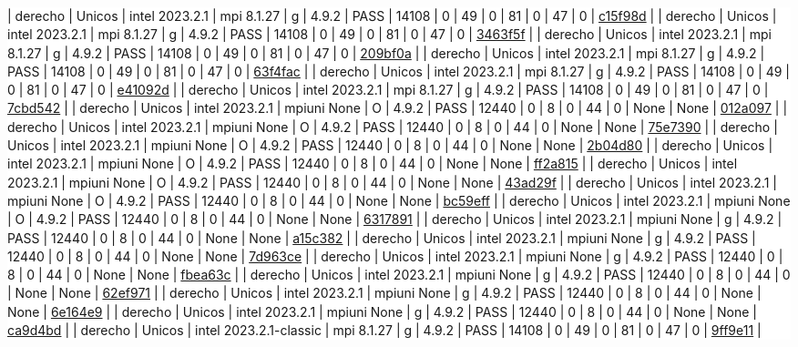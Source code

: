 | derecho | Unicos | intel 2023.2.1 | mpi 8.1.27  | g | 4.9.2  | PASS | 14108 | 0 | 49 | 0 | 81 | 0 | 47 | 0 | <a href="https://github.com/esmf-org/esmf-test-artifacts/tree/c15f98d1f36c356cdd46a73596c8f98127d44af0/develop/intel/2023.2.1/g/mpi/8.1.27" target="_blank">c15f98d</a> | 
| derecho | Unicos | intel 2023.2.1 | mpi 8.1.27  | g | 4.9.2  | PASS | 14108 | 0 | 49 | 0 | 81 | 0 | 47 | 0 | <a href="https://github.com/esmf-org/esmf-test-artifacts/tree/3463f5f8e5b6bb776b61b224c4f420dba12a5203/develop/intel/2023.2.1/g/mpi/8.1.27" target="_blank">3463f5f</a> | 
| derecho | Unicos | intel 2023.2.1 | mpi 8.1.27  | g | 4.9.2  | PASS | 14108 | 0 | 49 | 0 | 81 | 0 | 47 | 0 | <a href="https://github.com/esmf-org/esmf-test-artifacts/tree/209bf0ac9b16268bc4f4e00fcdb35a6cb669a21a/develop/intel/2023.2.1/g/mpi/8.1.27" target="_blank">209bf0a</a> | 
| derecho | Unicos | intel 2023.2.1 | mpi 8.1.27  | g | 4.9.2  | PASS | 14108 | 0 | 49 | 0 | 81 | 0 | 47 | 0 | <a href="https://github.com/esmf-org/esmf-test-artifacts/tree/63f4fac81e712bee04d797c57d1320360aa34b0f/develop/intel/2023.2.1/g/mpi/8.1.27" target="_blank">63f4fac</a> | 
| derecho | Unicos | intel 2023.2.1 | mpi 8.1.27  | g | 4.9.2  | PASS | 14108 | 0 | 49 | 0 | 81 | 0 | 47 | 0 | <a href="https://github.com/esmf-org/esmf-test-artifacts/tree/e41092da2b9d40ff987d4aac8251bf0c828ae702/develop/intel/2023.2.1/g/mpi/8.1.27" target="_blank">e41092d</a> | 
| derecho | Unicos | intel 2023.2.1 | mpi 8.1.27  | g | 4.9.2  | PASS | 14108 | 0 | 49 | 0 | 81 | 0 | 47 | 0 | <a href="https://github.com/esmf-org/esmf-test-artifacts/tree/7cbd542745eda12d281ab8d55f6211c7fe8b1f28/develop/intel/2023.2.1/g/mpi/8.1.27" target="_blank">7cbd542</a> | 
| derecho | Unicos | intel 2023.2.1 | mpiuni None  | O | 4.9.2  | PASS | 12440 | 0 | 8 | 0 | 44 | 0 | None | None | <a href="https://github.com/esmf-org/esmf-test-artifacts/tree/012a0978d97124f502a685461630374e0ad1197d/develop/intel/2023.2.1/O/mpiuni/None" target="_blank">012a097</a> | 
| derecho | Unicos | intel 2023.2.1 | mpiuni None  | O | 4.9.2  | PASS | 12440 | 0 | 8 | 0 | 44 | 0 | None | None | <a href="https://github.com/esmf-org/esmf-test-artifacts/tree/75e73905b84e7d155d680edc058426b2d7a69710/develop/intel/2023.2.1/O/mpiuni/None" target="_blank">75e7390</a> | 
| derecho | Unicos | intel 2023.2.1 | mpiuni None  | O | 4.9.2  | PASS | 12440 | 0 | 8 | 0 | 44 | 0 | None | None | <a href="https://github.com/esmf-org/esmf-test-artifacts/tree/2b04d80cd7ed0d6213081bf3914078165be142b7/develop/intel/2023.2.1/O/mpiuni/None" target="_blank">2b04d80</a> | 
| derecho | Unicos | intel 2023.2.1 | mpiuni None  | O | 4.9.2  | PASS | 12440 | 0 | 8 | 0 | 44 | 0 | None | None | <a href="https://github.com/esmf-org/esmf-test-artifacts/tree/ff2a8157049fd90ebb4fbd3857c2edb05e88526f/develop/intel/2023.2.1/O/mpiuni/None" target="_blank">ff2a815</a> | 
| derecho | Unicos | intel 2023.2.1 | mpiuni None  | O | 4.9.2  | PASS | 12440 | 0 | 8 | 0 | 44 | 0 | None | None | <a href="https://github.com/esmf-org/esmf-test-artifacts/tree/43ad29f6995dd045474dd315dea3397b215023d8/develop/intel/2023.2.1/O/mpiuni/None" target="_blank">43ad29f</a> | 
| derecho | Unicos | intel 2023.2.1 | mpiuni None  | O | 4.9.2  | PASS | 12440 | 0 | 8 | 0 | 44 | 0 | None | None | <a href="https://github.com/esmf-org/esmf-test-artifacts/tree/bc59eff2f225c5989cbc1b12d21cc2bbd839824e/develop/intel/2023.2.1/O/mpiuni/None" target="_blank">bc59eff</a> | 
| derecho | Unicos | intel 2023.2.1 | mpiuni None  | O | 4.9.2  | PASS | 12440 | 0 | 8 | 0 | 44 | 0 | None | None | <a href="https://github.com/esmf-org/esmf-test-artifacts/tree/63178912c99efd57d675c57c57d30cbe1f8a10b5/develop/intel/2023.2.1/O/mpiuni/None" target="_blank">6317891</a> | 
| derecho | Unicos | intel 2023.2.1 | mpiuni None  | g | 4.9.2  | PASS | 12440 | 0 | 8 | 0 | 44 | 0 | None | None | <a href="https://github.com/esmf-org/esmf-test-artifacts/tree/a15c382b91428cc83c0d47e8bbad31e25a4b50ca/develop/intel/2023.2.1/g/mpiuni/None" target="_blank">a15c382</a> | 
| derecho | Unicos | intel 2023.2.1 | mpiuni None  | g | 4.9.2  | PASS | 12440 | 0 | 8 | 0 | 44 | 0 | None | None | <a href="https://github.com/esmf-org/esmf-test-artifacts/tree/7d963ce1baf419da26bce41adbfdf8c5693d3813/develop/intel/2023.2.1/g/mpiuni/None" target="_blank">7d963ce</a> | 
| derecho | Unicos | intel 2023.2.1 | mpiuni None  | g | 4.9.2  | PASS | 12440 | 0 | 8 | 0 | 44 | 0 | None | None | <a href="https://github.com/esmf-org/esmf-test-artifacts/tree/fbea63cae68a6b46d5315ab69fbcc5a648d1f540/develop/intel/2023.2.1/g/mpiuni/None" target="_blank">fbea63c</a> | 
| derecho | Unicos | intel 2023.2.1 | mpiuni None  | g | 4.9.2  | PASS | 12440 | 0 | 8 | 0 | 44 | 0 | None | None | <a href="https://github.com/esmf-org/esmf-test-artifacts/tree/62ef971992ca27a690da90375d103720abdd18de/develop/intel/2023.2.1/g/mpiuni/None" target="_blank">62ef971</a> | 
| derecho | Unicos | intel 2023.2.1 | mpiuni None  | g | 4.9.2  | PASS | 12440 | 0 | 8 | 0 | 44 | 0 | None | None | <a href="https://github.com/esmf-org/esmf-test-artifacts/tree/6e164e93eed06d0e9a706a64219244c728e3f39e/develop/intel/2023.2.1/g/mpiuni/None" target="_blank">6e164e9</a> | 
| derecho | Unicos | intel 2023.2.1 | mpiuni None  | g | 4.9.2  | PASS | 12440 | 0 | 8 | 0 | 44 | 0 | None | None | <a href="https://github.com/esmf-org/esmf-test-artifacts/tree/ca9d4bd52f631b13c0e3aaec6b305a19cefd5c52/develop/intel/2023.2.1/g/mpiuni/None" target="_blank">ca9d4bd</a> | 
| derecho | Unicos | intel 2023.2.1-classic | mpi 8.1.27  | g | 4.9.2  | PASS | 14108 | 0 | 49 | 0 | 81 | 0 | 47 | 0 | <a href="https://github.com/esmf-org/esmf-test-artifacts/tree/9ff9e11d2f1bafd371fcc11111d97ae6ef25558b/develop/intel/2023.2.1-classic/g/mpi/8.1.27" target="_blank">9ff9e11</a> | 